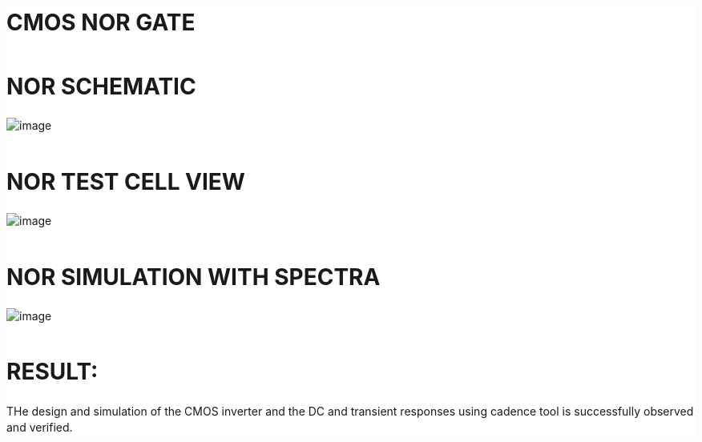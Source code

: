 
# CMOS NOR GATE
# NOR SCHEMATIC
![image](https://github.com/dhivakaran09/VLSI-LAB-EXP-6/assets/164842673/4de67539-50ce-4c15-a536-77953886468e)


# NOR TEST CELL VIEW
![image](https://github.com/dhivakaran09/VLSI-LAB-EXP-6/assets/164842673/3887a393-7d34-4bcb-9167-bb85978fd6f8)


# NOR SIMULATION WITH SPECTRA
![image](https://github.com/dhivakaran09/VLSI-LAB-EXP-6/assets/164842673/04cf65a8-afc1-4b84-9093-4194a7958b53)


# RESULT:
THe design and simulation of the CMOS inverter and the DC and transient responses using cadence tool is successfully observed and verified.
